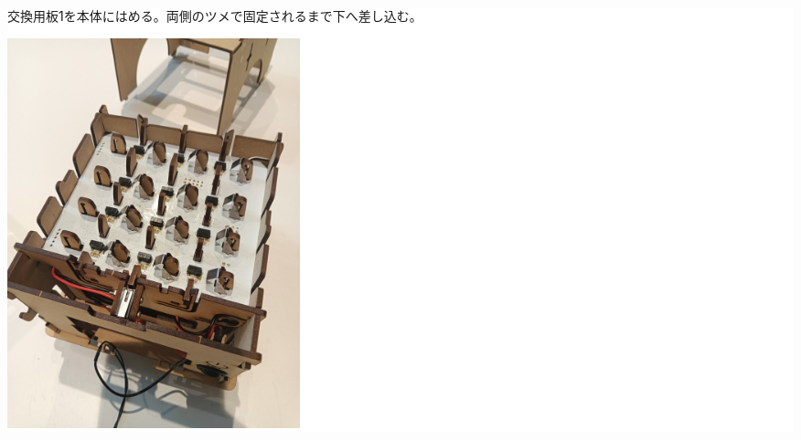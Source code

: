 交換用板1を本体にはめる。両側のツメで固定されるまで下へ差し込む。

<img src="https://github.com/akita11/PETS_USBpower/blob/master/instruction/24.jpg" width="320px">
